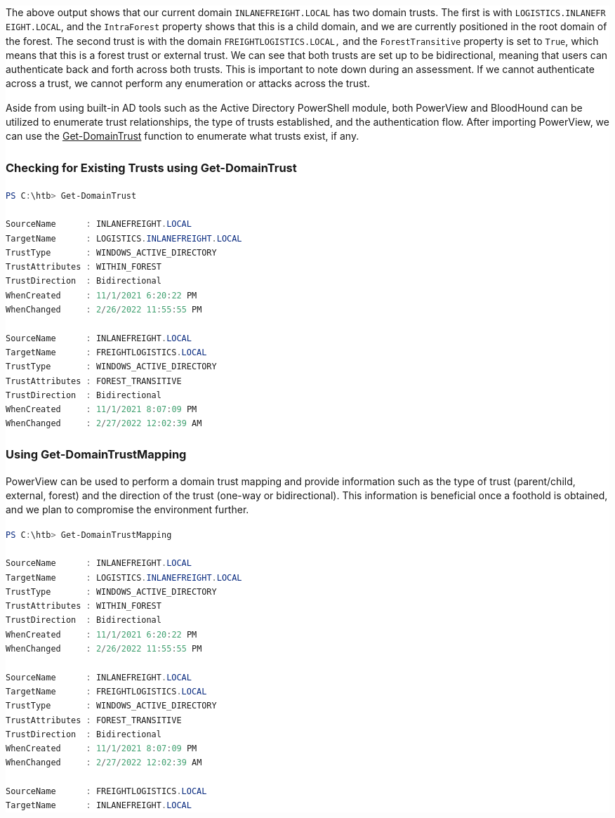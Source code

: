 The above output shows that our current domain `INLANEFREIGHT.LOCAL` has two domain trusts. The first is with `LOGISTICS.INLANEFREIGHT.LOCAL`, and the `IntraForest` property shows that this is a child domain, and we are currently positioned in the root domain of the forest. The second trust is with the domain `FREIGHTLOGISTICS.LOCAL,` and the `ForestTransitive` property is set to `True`, which means that this is a forest trust or external trust. We can see that both trusts are set up to be bidirectional, meaning that users can authenticate back and forth across both trusts. This is important to note down during an assessment. If we cannot authenticate across a trust, we cannot perform any enumeration or attacks across the trust.

Aside from using built-in AD tools such as the Active Directory PowerShell module, both PowerView and BloodHound can be utilized to enumerate trust relationships, the type of trusts established, and the authentication flow. After importing PowerView, we can use the [Get-DomainTrust](https://powersploit.readthedocs.io/en/latest/Recon/Get-DomainTrust/) function to enumerate what trusts exist, if any.

### **Checking for Existing Trusts using Get-DomainTrust**

```powershell
PS C:\htb> Get-DomainTrust 

SourceName      : INLANEFREIGHT.LOCAL
TargetName      : LOGISTICS.INLANEFREIGHT.LOCAL
TrustType       : WINDOWS_ACTIVE_DIRECTORY
TrustAttributes : WITHIN_FOREST
TrustDirection  : Bidirectional
WhenCreated     : 11/1/2021 6:20:22 PM
WhenChanged     : 2/26/2022 11:55:55 PM

SourceName      : INLANEFREIGHT.LOCAL
TargetName      : FREIGHTLOGISTICS.LOCAL
TrustType       : WINDOWS_ACTIVE_DIRECTORY
TrustAttributes : FOREST_TRANSITIVE
TrustDirection  : Bidirectional
WhenCreated     : 11/1/2021 8:07:09 PM
WhenChanged     : 2/27/2022 12:02:39 AM
```

### **Using Get-DomainTrustMapping**

PowerView can be used to perform a domain trust mapping and provide information such as the type of trust (parent/child, external, forest) and the direction of the trust (one-way or bidirectional). This information is beneficial once a foothold is obtained, and we plan to compromise the environment further.

```powershell
PS C:\htb> Get-DomainTrustMapping

SourceName      : INLANEFREIGHT.LOCAL
TargetName      : LOGISTICS.INLANEFREIGHT.LOCAL
TrustType       : WINDOWS_ACTIVE_DIRECTORY
TrustAttributes : WITHIN_FOREST
TrustDirection  : Bidirectional
WhenCreated     : 11/1/2021 6:20:22 PM
WhenChanged     : 2/26/2022 11:55:55 PM

SourceName      : INLANEFREIGHT.LOCAL
TargetName      : FREIGHTLOGISTICS.LOCAL
TrustType       : WINDOWS_ACTIVE_DIRECTORY
TrustAttributes : FOREST_TRANSITIVE
TrustDirection  : Bidirectional
WhenCreated     : 11/1/2021 8:07:09 PM
WhenChanged     : 2/27/2022 12:02:39 AM

SourceName      : FREIGHTLOGISTICS.LOCAL
TargetName      : INLANEFREIGHT.LOCAL
```